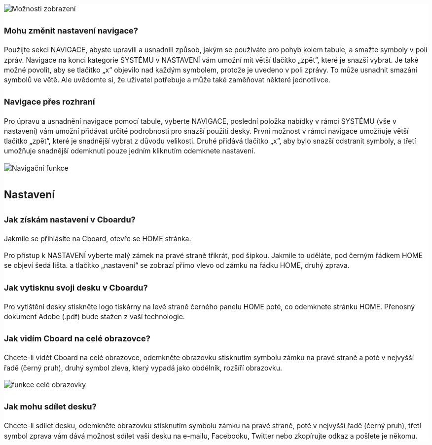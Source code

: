 ![Možnosti zobrazení](/images/help/display.png "Display capabilities")

### <a name='CanIchangeanynavigationsettings'></a>Mohu změnit nastavení navigace?

Použijte sekci NAVIGACE, abyste upravili a usnadnili způsob, jakým se používáte pro pohyb kolem tabule, a smažte symboly v poli zpráv. Navigace na konci kategorie SYSTÉMU v NASTAVENÍ vám umožní mít větší tlačítko „zpět“, které je snazší vybrat. Je také možné povolit, aby se tlačítko „x“ objevilo nad každým symbolem, protože je uvedeno v poli zprávy. To může usnadnit smazání symbolů ve větě. Ale uvědomte si, že uživatel potřebuje a může také zaměňovat některé jednotlivce.

### <a name='Navigationthroughtheinterface'></a>Navigace přes rozhraní

Pro úpravu a usnadnění navigace pomocí tabule, vyberte NAVIGACE, poslední položka nabídky v rámci SYSTÉMU (vše v nastavení) vám umožní přidávat určité podrobnosti pro snazší použití desky. První možnost v rámci navigace umožňuje větší tlačítko „zpět“, které je snadnější vybrat z důvodu velikosti. Druhé přidává tlačítko „x“, aby bylo snazší odstranit symboly, a třetí umožňuje snadnější odemknutí pouze jedním kliknutím odemknete nastavení.

![Navigační funkce](/images/help/navigation.png "Navigation capabilities")

## <a name='Settings'></a>Nastavení

### <a name='HowdoIaccesssettingsinCboard'></a>Jak získám nastavení v Cboardu?

Jakmile se přihlásíte na Cboard, otevře se HOME stránka.

Pro přístup k NASTAVENÍ vyberte malý zámek na pravé straně třikrát, pod šipkou. Jakmile to uděláte, pod černým řádkem HOME se objeví šedá lišta. a tlačítko „nastavení“ se zobrazí přímo vlevo od zámku na řádku HOME, druhý zprava.

### <a name='HowdoIprintmyboardsetinCboard'></a>Jak vytisknu svoji desku v Cboardu?

Pro vytištění desky stiskněte logo tiskárny na levé straně černého panelu HOME poté, co odemknete stránku HOME. Přenosný dokument Adobe (.pdf) bude stažen z vaší technologie.

### <a name='HowdoIseeCboardinfullscreen'></a>Jak vidím Cboard na celé obrazovce?

Chcete-li vidět Cboard na celé obrazovce, odemkněte obrazovku stisknutím symbolu zámku na pravé straně a poté v nejvyšší řadě (černý pruh), druhý symbol zleva, který vypadá jako obdélník, rozšíří obrazovku.

![funkce celé obrazovky](/images/help/fullscreen.png "Fullscreen")

### <a name='HowdoIshareaboard'></a>Jak mohu sdílet desku?

Chcete-li sdílet desku, odemkněte obrazovku stisknutím symbolu zámku na pravé straně, poté v nejvyšší řadě (černý pruh), třetí symbol zprava vám dává možnost sdílet vaši desku na e-mailu, Facebooku, Twitter nebo zkopírujte odkaz a pošlete je někomu.

